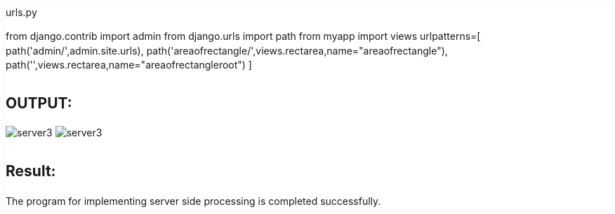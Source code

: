urls.py

from django.contrib import admin
from django.urls import path
from myapp import views
urlpatterns=[
path('admin/',admin.site.urls),
path('areaofrectangle/',views.rectarea,name="areaofrectangle"),
path('',views.rectarea,name="areaofrectangleroot")
]

## OUTPUT:
![server3](https://github.com/ganeshshanmugavel27/serversideprocessing/assets/122046208/87046dde-7614-4859-bd03-62274f6b18e0)
![server3](https://github.com/ganeshshanmugavel27/serversideprocessing/assets/122046208/dea435fc-55a8-4b42-b6d2-eb404a194364)





## Result:
The program for implementing server side processing is completed successfully.

